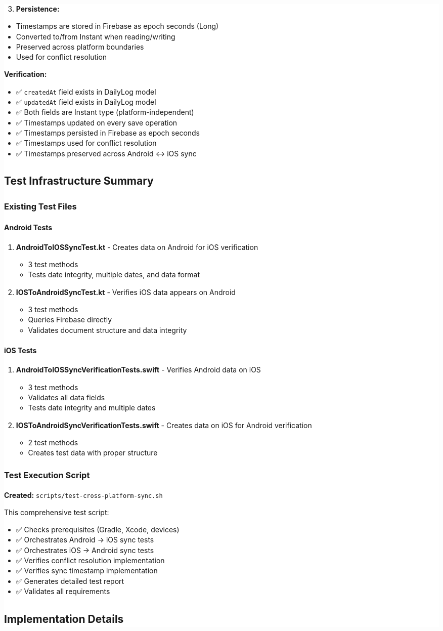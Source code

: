3. **Persistence:**
- Timestamps are stored in Firebase as epoch seconds (Long)
- Converted to/from Instant when reading/writing
- Preserved across platform boundaries
- Used for conflict resolution

**Verification:**
- ✅ `createdAt` field exists in DailyLog model
- ✅ `updatedAt` field exists in DailyLog model
- ✅ Both fields are Instant type (platform-independent)
- ✅ Timestamps updated on every save operation
- ✅ Timestamps persisted in Firebase as epoch seconds
- ✅ Timestamps used for conflict resolution
- ✅ Timestamps preserved across Android ↔ iOS sync

## Test Infrastructure Summary

### Existing Test Files

#### Android Tests
1. **AndroidToIOSSyncTest.kt** - Creates data on Android for iOS verification
   - 3 test methods
   - Tests date integrity, multiple dates, and data format

2. **IOSToAndroidSyncTest.kt** - Verifies iOS data appears on Android
   - 3 test methods
   - Queries Firebase directly
   - Validates document structure and data integrity

#### iOS Tests
1. **AndroidToIOSSyncVerificationTests.swift** - Verifies Android data on iOS
   - 3 test methods
   - Validates all data fields
   - Tests date integrity and multiple dates

2. **IOSToAndroidSyncVerificationTests.swift** - Creates data on iOS for Android verification
   - 2 test methods
   - Creates test data with proper structure

### Test Execution Script

**Created:** `scripts/test-cross-platform-sync.sh`

This comprehensive test script:
- ✅ Checks prerequisites (Gradle, Xcode, devices)
- ✅ Orchestrates Android → iOS sync tests
- ✅ Orchestrates iOS → Android sync tests
- ✅ Verifies conflict resolution implementation
- ✅ Verifies sync timestamp implementation
- ✅ Generates detailed test report
- ✅ Validates all requirements

## Implementation Details

